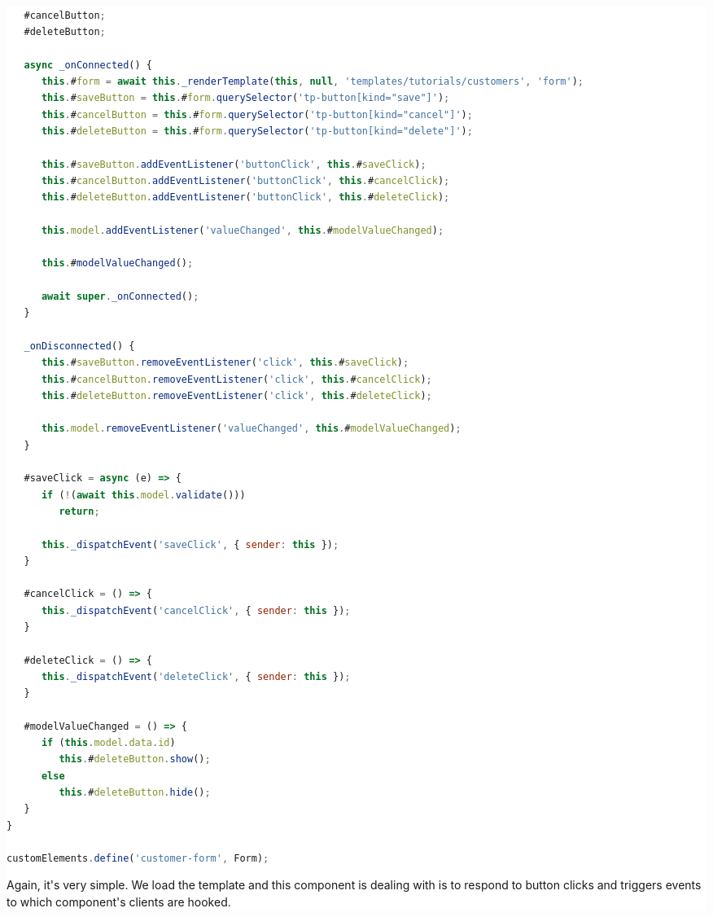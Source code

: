```javascript
   #cancelButton;
   #deleteButton;

   async _onConnected() {
      this.#form = await this._renderTemplate(this, null, 'templates/tutorials/customers', 'form');
      this.#saveButton = this.#form.querySelector('tp-button[kind="save"]');
      this.#cancelButton = this.#form.querySelector('tp-button[kind="cancel"]');
      this.#deleteButton = this.#form.querySelector('tp-button[kind="delete"]');

      this.#saveButton.addEventListener('buttonClick', this.#saveClick);
      this.#cancelButton.addEventListener('buttonClick', this.#cancelClick);
      this.#deleteButton.addEventListener('buttonClick', this.#deleteClick);

      this.model.addEventListener('valueChanged', this.#modelValueChanged);

      this.#modelValueChanged();
      
      await super._onConnected();
   }

   _onDisconnected() {
      this.#saveButton.removeEventListener('click', this.#saveClick);
      this.#cancelButton.removeEventListener('click', this.#cancelClick);
      this.#deleteButton.removeEventListener('click', this.#deleteClick);

      this.model.removeEventListener('valueChanged', this.#modelValueChanged);
   }

   #saveClick = async (e) => {
      if (!(await this.model.validate()))
         return;

      this._dispatchEvent('saveClick', { sender: this });
   }

   #cancelClick = () => {
      this._dispatchEvent('cancelClick', { sender: this });
   }

   #deleteClick = () => {
      this._dispatchEvent('deleteClick', { sender: this });
   }

   #modelValueChanged = () => {
      if (this.model.data.id)
         this.#deleteButton.show();
      else
         this.#deleteButton.hide();
   }
}

customElements.define('customer-form', Form);
```
Again, it's very simple. We load the template and this component is dealing with is to respond to button clicks and triggers events to which component's clients are hooked.
